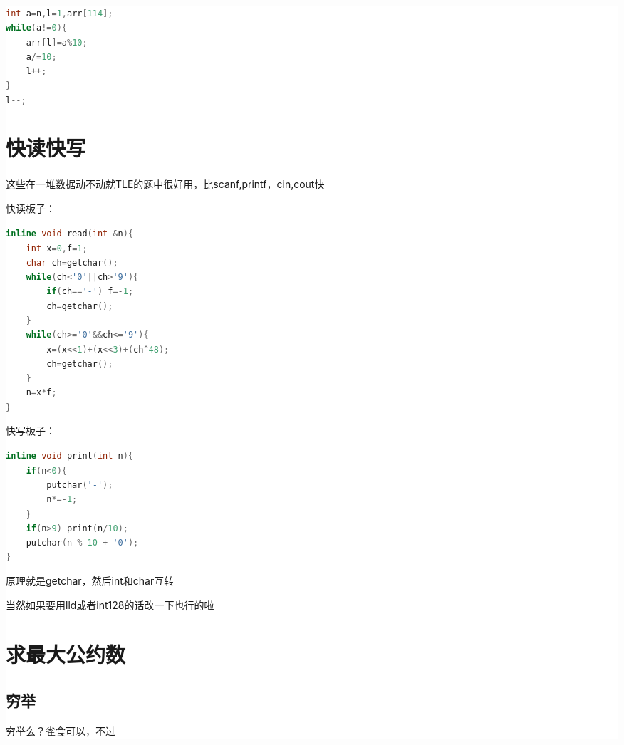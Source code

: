 ```cpp
int a=n,l=1,arr[114];
while(a!=0){
	arr[l]=a%10;
	a/=10;
	l++;
}
l--;
```

# 快读快写

这些在一堆数据动不动就TLE的题中很好用，比scanf,printf，cin,cout快

快读板子：
```cpp
inline void read(int &n){
    int x=0,f=1;
    char ch=getchar();
    while(ch<'0'||ch>'9'){
        if(ch=='-') f=-1;
        ch=getchar();
    }
    while(ch>='0'&&ch<='9'){
        x=(x<<1)+(x<<3)+(ch^48);
        ch=getchar();
    }
    n=x*f;
}
```

快写板子：
```cpp
inline void print(int n){
    if(n<0){
        putchar('-');
        n*=-1;
    }
    if(n>9) print(n/10);
    putchar(n % 10 + '0');
}
```

原理就是getchar，然后int和char互转

当然如果要用lld或者int128的话改一下也行的啦

# 求最大公约数

## 穷举

穷举么？雀食可以，不过

